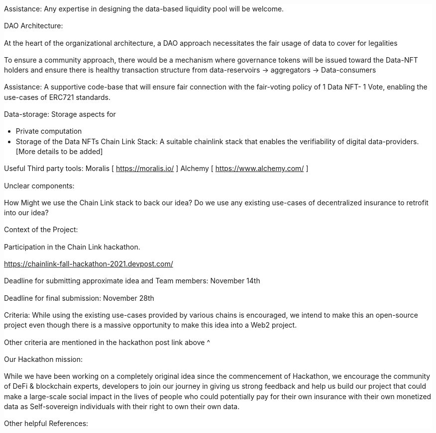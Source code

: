 Assistance: Any expertise in designing the data-based liquidity pool will be welcome.


DAO Architecture: 

At the heart of the organizational architecture, a DAO approach necessitates the fair usage of data to cover for legalities


To ensure a community approach, there would be a mechanism where governance tokens will be issued toward the Data-NFT holders and ensure there is healthy transaction structure from data-reservoirs -> aggregators -> Data-consumers

Assistance: A supportive code-base that will ensure fair connection with the fair-voting policy of 1 Data NFT- 1 Vote, enabling the use-cases of ERC721 standards.


Data-storage: Storage aspects for

- Private computation
- Storage of the Data NFTs
Chain Link Stack: A suitable chainlink stack that enables the verifiability of digital data-providers. [More details to be added]


Useful Third party tools:
Moralis [ https://moralis.io/ ]
Alchemy [ https://www.alchemy.com/ ]


Unclear components:

How Might we use the Chain Link stack to back our idea?
Do we use any existing use-cases of decentralized insurance to retrofit into our idea?

Context of the Project:

Participation in the Chain Link hackathon. 

https://chainlink-fall-hackathon-2021.devpost.com/

Deadline for submitting approximate idea and Team members:
November 14th


Deadline for final submission: November 28th

Criteria: While using the existing use-cases provided by various chains is encouraged, we intend to make this an open-source project even though there is a massive opportunity to make this idea into a Web2 project.

Other criteria are mentioned in the hackathon post link above ^

Our Hackathon mission:

While we have been working on a completely original idea since the commencement of Hackathon, we encourage the community of DeFi & blockchain experts, developers to join our journey in giving us strong feedback and help us build our project that could make a large-scale social impact in the lives of people who could potentially pay for their own insurance with their own monetized data as Self-sovereign individuals with their right to own their own data.


Other helpful References:
